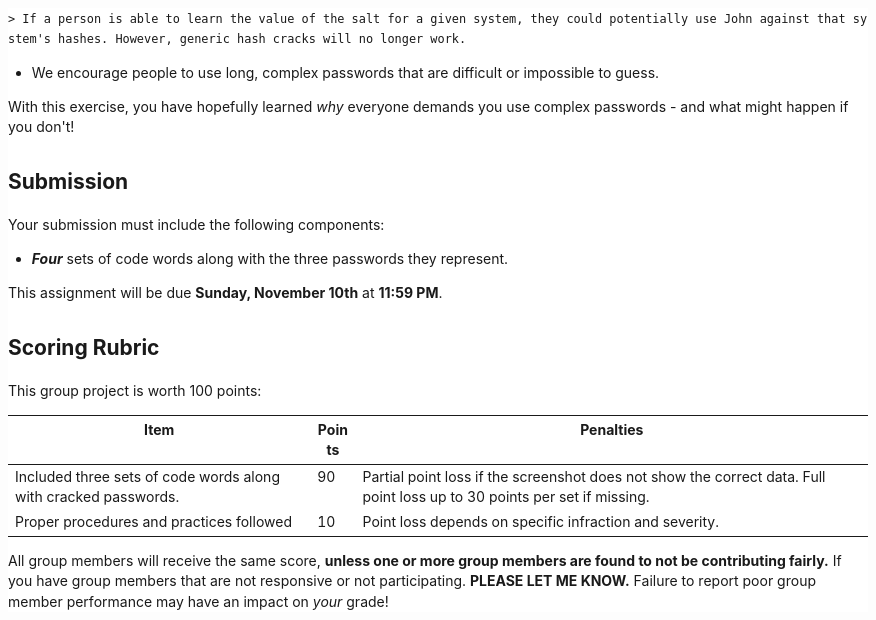     > If a person is able to learn the value of the salt for a given system, they could potentially use John against that system's hashes. However, generic hash cracks will no longer work.

* We encourage people to use long, complex passwords that are difficult or impossible to guess.

With this exercise, you have hopefully learned *why* everyone demands you use complex passwords - and what might happen if you don't!

## Submission

Your submission must include the following components:

* ***Four*** sets of code words along with the three passwords they represent.

This assignment will be due **Sunday, November 10th** at **11:59 PM**.

## Scoring Rubric

This group project is worth 100 points:

| Item | Points | Penalties |
|-|-|-| 
| Included three sets of code words along with cracked passwords. | 90 | Partial point loss if the screenshot does not show the correct data. Full point loss up to 30 points per set if missing. |
| Proper procedures and practices followed | 10 | Point loss depends on specific infraction and severity. |

All group members will receive the same score, **unless one or more group members are found to not be contributing fairly.** If you have group members that are not responsive or not participating. **PLEASE LET ME KNOW.** Failure to report poor group member performance may have an impact on *your* grade!
